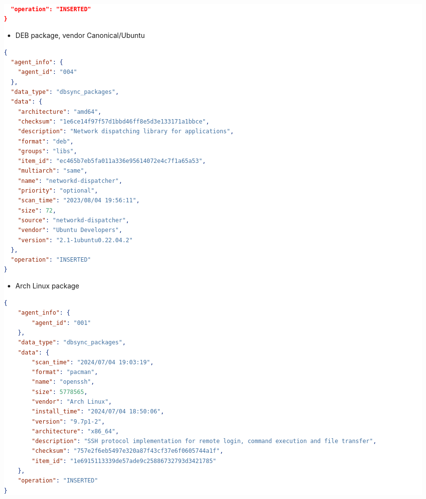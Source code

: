 ```json
  "operation": "INSERTED"
}
```

- DEB package, vendor Canonical/Ubuntu
```json
{
  "agent_info": {
    "agent_id": "004"
  },
  "data_type": "dbsync_packages",
  "data": {
    "architecture": "amd64",
    "checksum": "1e6ce14f97f57d1bbd46ff8e5d3e133171a1bbce",
    "description": "Network dispatching library for applications",
    "format": "deb",
    "groups": "libs",
    "item_id": "ec465b7eb5fa011a336e95614072e4c7f1a65a53",
    "multiarch": "same",
    "name": "networkd-dispatcher",
    "priority": "optional",
    "scan_time": "2023/08/04 19:56:11",
    "size": 72,
    "source": "networkd-dispatcher",
    "vendor": "Ubuntu Developers",
    "version": "2.1-1ubuntu0.22.04.2"
  },
  "operation": "INSERTED"
}
```

- Arch Linux package
```json
{
    "agent_info": {
        "agent_id": "001"
    },
    "data_type": "dbsync_packages",
    "data": {
        "scan_time": "2024/07/04 19:03:19",
        "format": "pacman",
        "name": "openssh",
        "size": 5778565,
        "vendor": "Arch Linux",
        "install_time": "2024/07/04 18:50:06",
        "version": "9.7p1-2",
        "architecture": "x86_64",
        "description": "SSH protocol implementation for remote login, command execution and file transfer",
        "checksum": "757e2f6eb5497e320a87f43cf37e6f0605744a1f",
        "item_id": "1e6915113339de57ade9c25886732793d3421785"
    },
    "operation": "INSERTED"
}
```
